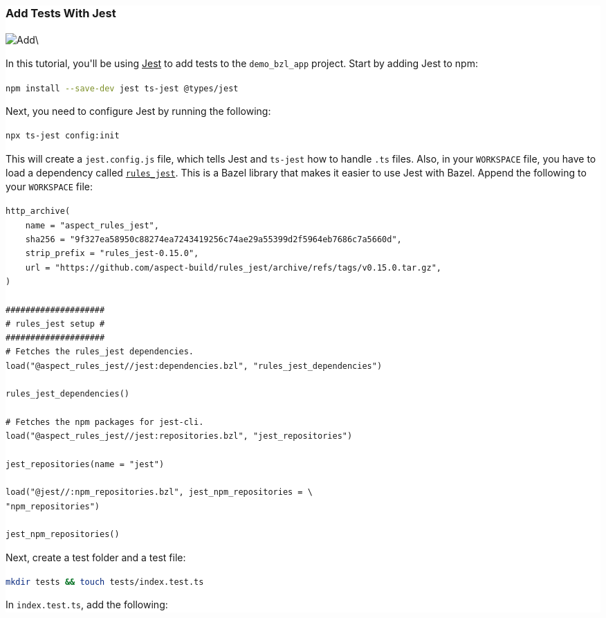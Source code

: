 ### Add Tests With Jest

![Add]({{site.images}}{{page.slug}}/add.png)\

In this tutorial, you'll be using [Jest](https://jestjs.io/) to add tests to the `demo_bzl_app` project. Start by adding Jest to npm:

~~~{.bash caption=">_"}
npm install --save-dev jest ts-jest @types/jest
~~~

Next, you need to configure Jest by running the following:

~~~{.bash caption=">_"}
npx ts-jest config:init
~~~

This will create a `jest.config.js` file, which tells Jest and `ts-jest` how to handle `.ts` files. Also, in your `WORKSPACE` file, you have to load a dependency called [`rules_jest`](https://github.com/aspect-build/rules_jest). This is a Bazel library that makes it easier to use Jest with Bazel. Append the following to your `WORKSPACE` file:

~~~{ caption="WORKSPACE"}
http_archive(
    name = "aspect_rules_jest",
    sha256 = "9f327ea58950c88274ea7243419256c74ae29a55399d2f5964eb7686c7a5660d",
    strip_prefix = "rules_jest-0.15.0",
    url = "https://github.com/aspect-build/rules_jest/archive/refs/tags/v0.15.0.tar.gz",
)

####################
# rules_jest setup #
####################
# Fetches the rules_jest dependencies.
load("@aspect_rules_jest//jest:dependencies.bzl", "rules_jest_dependencies")

rules_jest_dependencies()

# Fetches the npm packages for jest-cli.
load("@aspect_rules_jest//jest:repositories.bzl", "jest_repositories")

jest_repositories(name = "jest")

load("@jest//:npm_repositories.bzl", jest_npm_repositories = \
"npm_repositories")

jest_npm_repositories()
~~~

Next, create a test folder and a test file:

~~~{.bash caption=">_"}
mkdir tests && touch tests/index.test.ts
~~~

In `index.test.ts`, add the following:
